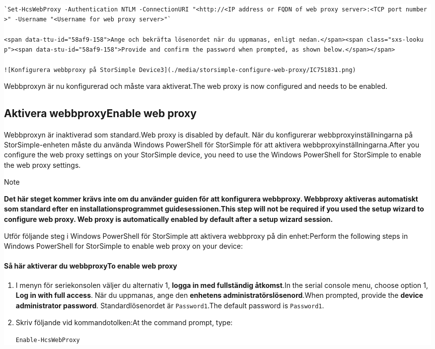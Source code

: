     `Set-HcsWebProxy -Authentication NTLM -ConnectionURI "<http://<IP address or FQDN of web proxy server>:<TCP port number>" -Username "<Username for web proxy server>"`
   
    <span data-ttu-id="58af9-158">Ange och bekräfta lösenordet när du uppmanas, enligt nedan.</span><span class="sxs-lookup"><span data-stu-id="58af9-158">Provide and confirm the password when prompted, as shown below.</span></span>
   
    ![Konfigurera webbproxy på StorSimple Device3](./media/storsimple-configure-web-proxy/IC751831.png)

<span data-ttu-id="58af9-160">Webbproxyn är nu konfigurerad och måste vara aktiverat.</span><span class="sxs-lookup"><span data-stu-id="58af9-160">The web proxy is now configured and needs to be enabled.</span></span>

## <a name="enable-web-proxy"></a><span data-ttu-id="58af9-161">Aktivera webbproxy</span><span class="sxs-lookup"><span data-stu-id="58af9-161">Enable web proxy</span></span>
<span data-ttu-id="58af9-162">Webbproxyn är inaktiverad som standard.</span><span class="sxs-lookup"><span data-stu-id="58af9-162">Web proxy is disabled by default.</span></span> <span data-ttu-id="58af9-163">När du konfigurerar webbproxyinställningarna på StorSimple-enheten måste du använda Windows PowerShell för StorSimple för att aktivera webbproxyinställningarna.</span><span class="sxs-lookup"><span data-stu-id="58af9-163">After you configure the web proxy settings on your StorSimple device, you need to use the Windows PowerShell for StorSimple to enable the web proxy settings.</span></span>

> [!NOTE]
> <span data-ttu-id="58af9-164">**Det här steget kommer krävs inte om du använder guiden för att konfigurera webbproxy. Webbproxy aktiveras automatiskt som standard efter en installationsprogrammet guidesessionen.**</span><span class="sxs-lookup"><span data-stu-id="58af9-164">**This step will not be required if you used the setup wizard to configure web proxy. Web proxy is automatically enabled by default after a setup wizard session.**</span></span>
> 
> 

<span data-ttu-id="58af9-165">Utför följande steg i Windows PowerShell för StorSimple att aktivera webbproxy på din enhet:</span><span class="sxs-lookup"><span data-stu-id="58af9-165">Perform the following steps in Windows PowerShell for StorSimple to enable web proxy on your device:</span></span>

#### <a name="to-enable-web-proxy"></a><span data-ttu-id="58af9-166">Så här aktiverar du webbproxy</span><span class="sxs-lookup"><span data-stu-id="58af9-166">To enable web proxy</span></span>
1. <span data-ttu-id="58af9-167">I menyn för seriekonsolen väljer du alternativ 1, **logga in med fullständig åtkomst**.</span><span class="sxs-lookup"><span data-stu-id="58af9-167">In the serial console menu, choose option 1, **Log in with full access**.</span></span> <span data-ttu-id="58af9-168">När du uppmanas, ange den **enhetens administratörslösenord**.</span><span class="sxs-lookup"><span data-stu-id="58af9-168">When prompted, provide the **device administrator password**.</span></span> <span data-ttu-id="58af9-169">Standardlösenordet är `Password1`.</span><span class="sxs-lookup"><span data-stu-id="58af9-169">The default password is `Password1`.</span></span>
2. <span data-ttu-id="58af9-170">Skriv följande vid kommandotolken:</span><span class="sxs-lookup"><span data-stu-id="58af9-170">At the command prompt, type:</span></span>
   
    `Enable-HcsWebProxy`
   